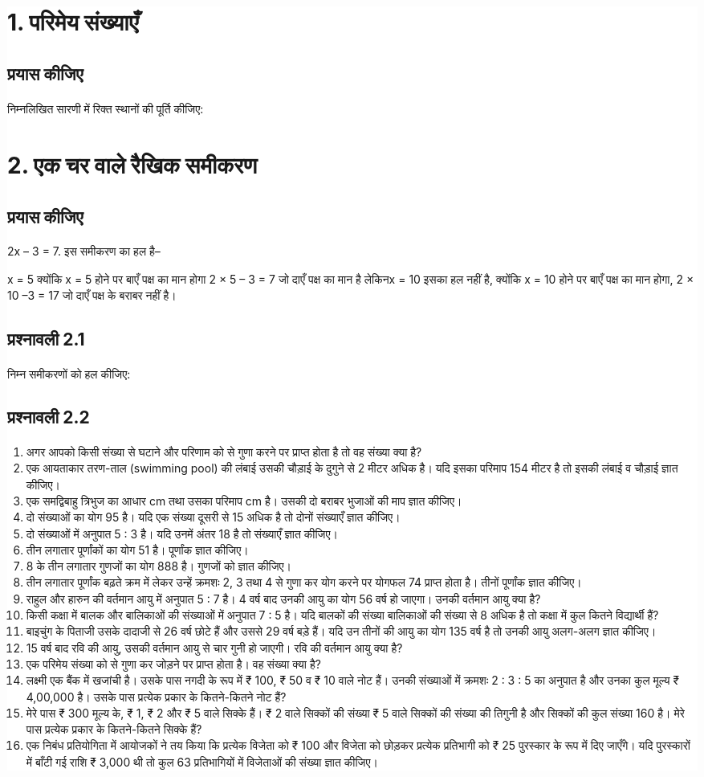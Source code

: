 # 1. परिमेय संख्याएँ

## प्रयास कीजिए

निम्नलिखित सारणी में रिक्त स्थानों की पूर्ति कीजिए:

# 2. एक चर वाले रैखिक समीकरण

## प्रयास कीजिए

2x – 3 = 7. इस समीकरण का हल है–

x = 5 क्योंकि x = 5 होने पर बाएँ पक्ष का मान होगा 2 × 5 – 3 = 7 जो दाएँ पक्ष का मान है लेकिनx = 10 इसका हल नहीं है, क्योंकि x = 10 होने पर बाएँ पक्ष का मान होगा, 2 × 10 –3 = 17 जो दाएँ पक्ष के बराबर नहीं है।

## प्रश्‍नावली 2.1

निम्न समीकरणों को हल कीजिए:

## प्रश्‍नावली 2.2

1. अगर आपको किसी संख्या से घटाने और परिणाम को से गुणा करने पर प्राप्त होता है तो वह संख्या क्या है?
2. एक आयताकार तरण-ताल (swimming pool) की लंबाई उसकी चौड़ाई के दुगुने से 2 मीटर अधिक है। यदि इसका परिमाप 154 मीटर है तो इसकी लंबाई व चौड़ाई ज्ञात कीजिए।
3. एक समद्विबाहु त्रिभुज का आधार cm तथा उसका परिमाप cm है। उसकी दो बराबर भुजाओं की माप ज्ञात कीजिए।
4. दो संख्याओं का योग 95 है। यदि एक संख्या दूसरी से 15 अधिक है तो दोनों संख्याएँ ज्ञात कीजिए।
5. दो संख्याओं में अनुपात 5 : 3 है। यदि उनमें अंतर 18 है तो संख्याएँ ज्ञात कीजिए।
6. तीन लगातार पूर्णांकों का योग 51 है। पूर्णांक ज्ञात कीजिए।
7. 8 के तीन लगातार गुणजों का योग 888 है। गुणजों को ज्ञात कीजिए।
8. तीन लगातार पूर्णांक बढ़ते क्रम में लेकर उन्हें क्रमशः 2, 3 तथा 4 से गुणा कर योग करने पर योगफल 74 प्राप्त होता है। तीनों पूर्णांक ज्ञात कीजिए।
9. राहुल और हारुन की वर्तमान आयु में अनुपात 5 : 7 है। 4 वर्ष बाद उनकी आयु का योग 56 वर्ष हो जाएगा। उनकी वर्तमान आयु क्या है?
10. किसी कक्षा में बालक और बालिकाओं की संख्याओं में अनुपात 7 : 5 है। यदि बालकों की संख्या बालिकाओं की संख्या से 8 अधिक है तो कक्षा में कुल कितने विद्यार्थी हैं?
11. बाइचुंग के पिताजी उसके दादाजी से 26 वर्ष छोटे हैं और उससे 29 वर्ष बड़े हैं। यदि उन तीनों की आयु का योग 135 वर्ष है तो उनकी आयु अलग-अलग ज्ञात कीजिए।
12. 15 वर्ष बाद रवि की आयु, उसकी वर्तमान आयु से चार गुनी हो जाएगी। रवि की वर्तमान आयु क्या है?
13. एक परिमेय संख्या को से गुणा कर जोड़ने पर प्राप्त होता है। वह संख्या क्या है?
14. लक्ष्मी एक बैंक में खजांची है। उसके पास नगदी के रूप में ₹ 100, ₹ 50 व ₹ 10 वाले नोट हैं। उनकी संख्याओं में क्रमशः 2 : 3 : 5 का अनुपात है और उनका कुल मूल्य ₹ 4,00,000 है। उसके पास प्रत्येक प्रकार के कितने-कितने नोट हैं?
15. मेरे पास ₹ 300 मूल्य के, ₹ 1, ₹ 2 और ₹ 5 वाले सिक्के हैं। ₹ 2 वाले सिक्कों की संख्या ₹ 5 वाले सिक्कों की संख्या की तिगुनी है और सिक्कों की कुल संख्या 160 है। मेरे पास प्रत्येक प्रकार के कितने-कितने सिक्के हैं?
16. एक निबंध प्रतियोगिता में आयोजकों ने तय किया कि प्रत्येक विजेता को ₹ 100 और विजेता को छोड़कर प्रत्येक प्रतिभागी को ₹ 25 पुरस्कार के रूप में दिए जाएँगे। यदि पुरस्कारों में बाँटी गई राशि ₹ 3,000 थी तो कुल 63 प्रतिभागियों में विजेताओं की संख्या ज्ञात कीजिए।
